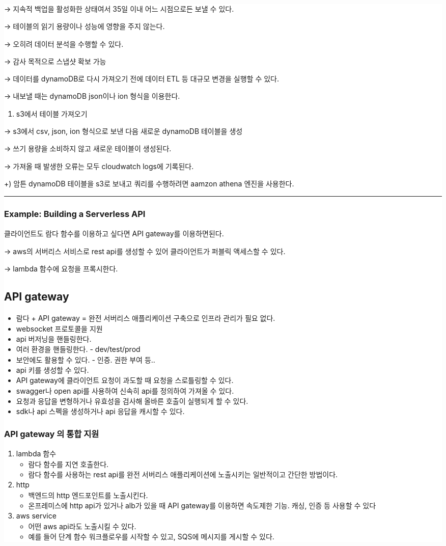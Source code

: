 → 지속적 백업을 활성화한 상태여서 35일 이내 어느 시점으로든 보낼 수 있다.

→ 테이블의 읽기 용량이나 성능에 영향을 주지 않는다.

→ 오히려 데이터 분석을 수행할 수 있다.

→ 감사 목적으로 스냅샷 확보 가능

→ 데이터를 dynamoDB로 다시 가져오기 전에 데이터 ETL 등 대규모 변경을 실행할 수 있다.

→ 내보낼 때는 dynamoDB json이나 ion 형식을 이용한다.

1. s3에서 테이블 가져오기

→ s3에서 csv, json, ion 형식으로 보낸 다음 새로운 dynamoDB 테이블을 생성

→ 쓰기 용량을 소비하지 않고 새로운 테이블이 생성된다.

→ 가져올 때 발생한 오류는 모두 cloudwatch logs에 기록된다.

+) 암튼 dynamoDB 테이블을 s3로 보내고 쿼리를 수행하려면 aamzon athena 엔진을 사용한다.

---

### Example: Building a Serverless API

클라이언트도 람다 함수를 이용하고 싶다면 API gateway를 이용하면된다.

→ aws의 서버리스 서비스로 rest api를 생성할 수 있어 클라이언트가 퍼블릭 액세스할 수 있다.

→ lambda 함수에 요청을 프록시한다.

## API gateway

- 람다 + API gateway = 완전 서버리스 애플리케이션 구축으로 인프라 관리가 필요 없다.
- websocket 프로토콜을 지원
- api 버저닝을 핸들링한다.
- 여러 환경을 핸들링한다. - dev/test/prod
- 보안에도 활용할 수 있다. - 인증. 권한 부여 등..
- api 키를 생성할 수 있다.
- API gateway에 클라이언트 요청이 과도할 때 요청을 스로틀링할 수 있다.
- swagger나 open api를 사용하여 신속히 api를 정의하여 가져올 수 있다.
- 요청과 응답을 변형하거나 유효성을 검사해 올바른 호출이 실행되게 할 수 있다.
- sdk나 api 스펙을 생성하거나 api 응답을 캐시할 수 있다.

### API gateway 의 통합 지원

1. lambda 함수
    - 람다 함수를 지연 호출한다.
    - 람다 함수를 사용하는 rest api를 완전 서버리스 애플리케이션에 노출시키는 일반적이고 간단한 방법이다.
2. http
    - 백엔드의 http 엔드포인트를 노출시킨다.
    - 온프레미스에 http api가 있거나 alb가 있을 때 API gateway를 이용하면 속도제한 기능. 캐싱, 인증 등 사용할 수 있다
3. aws service
    - 어떤 aws api라도 노출시킬 수 있다.
    - 예를 들어 단계 함수 워크플로우를 시작할 수 있고, SQS에 메시지를 게시할 수 있다.
